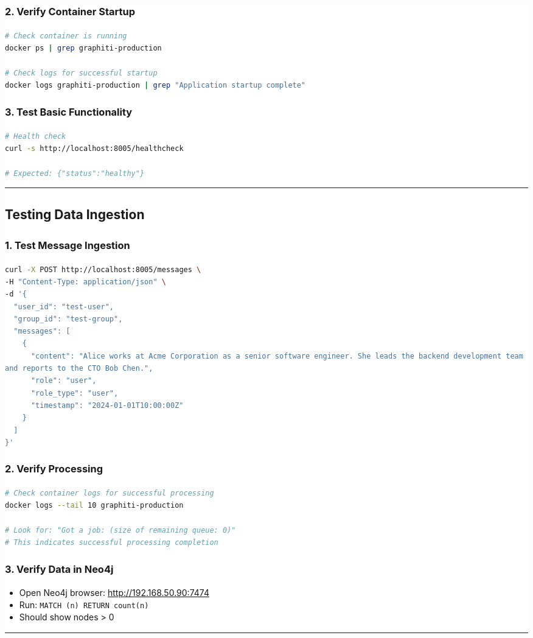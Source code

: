 ### 2. Verify Container Startup
```bash
# Check container is running
docker ps | grep graphiti-production

# Check logs for successful startup
docker logs graphiti-production | grep "Application startup complete"
```

### 3. Test Basic Functionality
```bash
# Health check
curl -s http://localhost:8005/healthcheck

# Expected: {"status":"healthy"}
```

---

## Testing Data Ingestion

### 1. Test Message Ingestion
```bash
curl -X POST http://localhost:8005/messages \
-H "Content-Type: application/json" \
-d '{
  "user_id": "test-user",
  "group_id": "test-group", 
  "messages": [
    {
      "content": "Alice works at Acme Corporation as a senior software engineer. She leads the backend development team and reports to the CTO Bob Chen.",
      "role": "user",
      "role_type": "user",
      "timestamp": "2024-01-01T10:00:00Z"
    }
  ]
}'
```

### 2. Verify Processing
```bash
# Check container logs for successful processing
docker logs --tail 10 graphiti-production

# Look for: "Got a job: (size of remaining queue: 0)"
# This indicates successful processing completion
```

### 3. Verify Data in Neo4j
- Open Neo4j browser: http://192.168.50.90:7474
- Run: `MATCH (n) RETURN count(n)`
- Should show nodes > 0

---